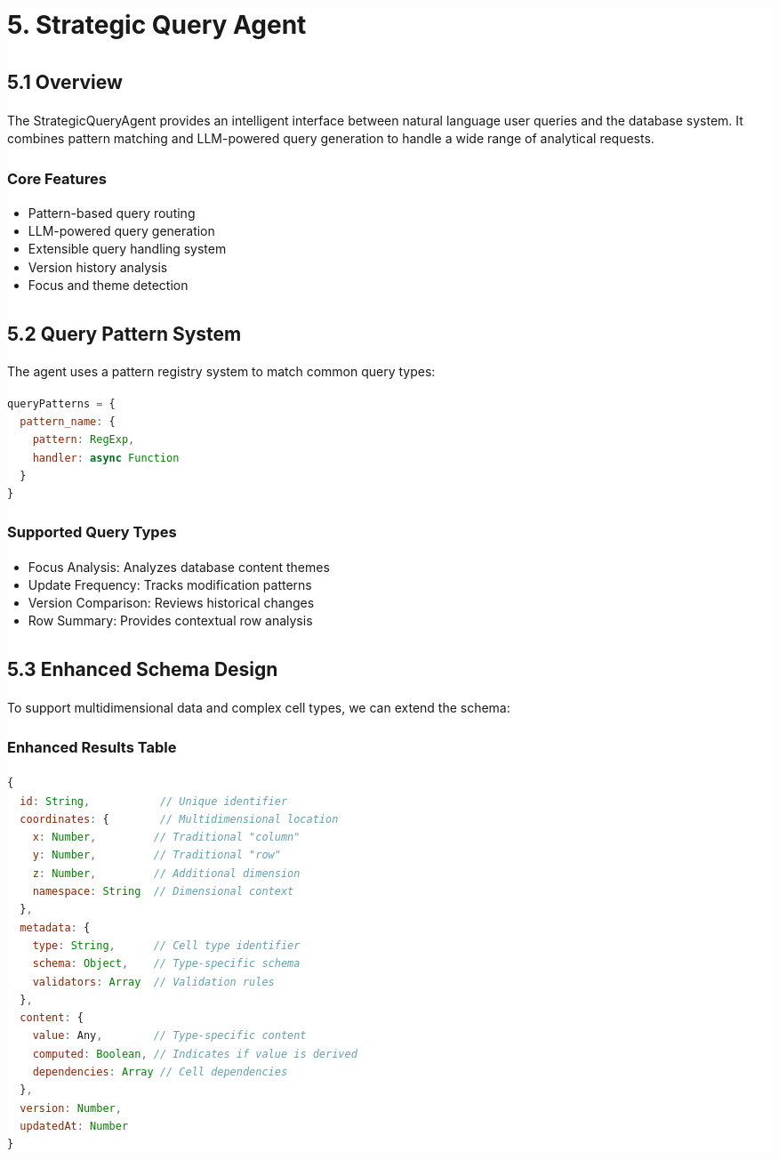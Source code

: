 # 5. Strategic Query Agent

## 5.1 Overview

The StrategicQueryAgent provides an intelligent interface between natural language user queries and the database system. It combines pattern matching and LLM-powered query generation to handle a wide range of analytical requests.

### Core Features
- Pattern-based query routing
- LLM-powered query generation
- Extensible query handling system
- Version history analysis
- Focus and theme detection

## 5.2 Query Pattern System

The agent uses a pattern registry system to match common query types:

```javascript
queryPatterns = {
  pattern_name: {
    pattern: RegExp,
    handler: async Function
  }
}
```

### Supported Query Types
- Focus Analysis: Analyzes database content themes
- Update Frequency: Tracks modification patterns
- Version Comparison: Reviews historical changes
- Row Summary: Provides contextual row analysis

## 5.3 Enhanced Schema Design

To support multidimensional data and complex cell types, we can extend the schema:

### Enhanced Results Table
```javascript
{
  id: String,           // Unique identifier
  coordinates: {        // Multidimensional location
    x: Number,         // Traditional "column"
    y: Number,         // Traditional "row"
    z: Number,         // Additional dimension
    namespace: String  // Dimensional context
  },
  metadata: {
    type: String,      // Cell type identifier
    schema: Object,    // Type-specific schema
    validators: Array  // Validation rules
  },
  content: {
    value: Any,        // Type-specific content
    computed: Boolean, // Indicates if value is derived
    dependencies: Array // Cell dependencies
  },
  version: Number,
  updatedAt: Number
}
```